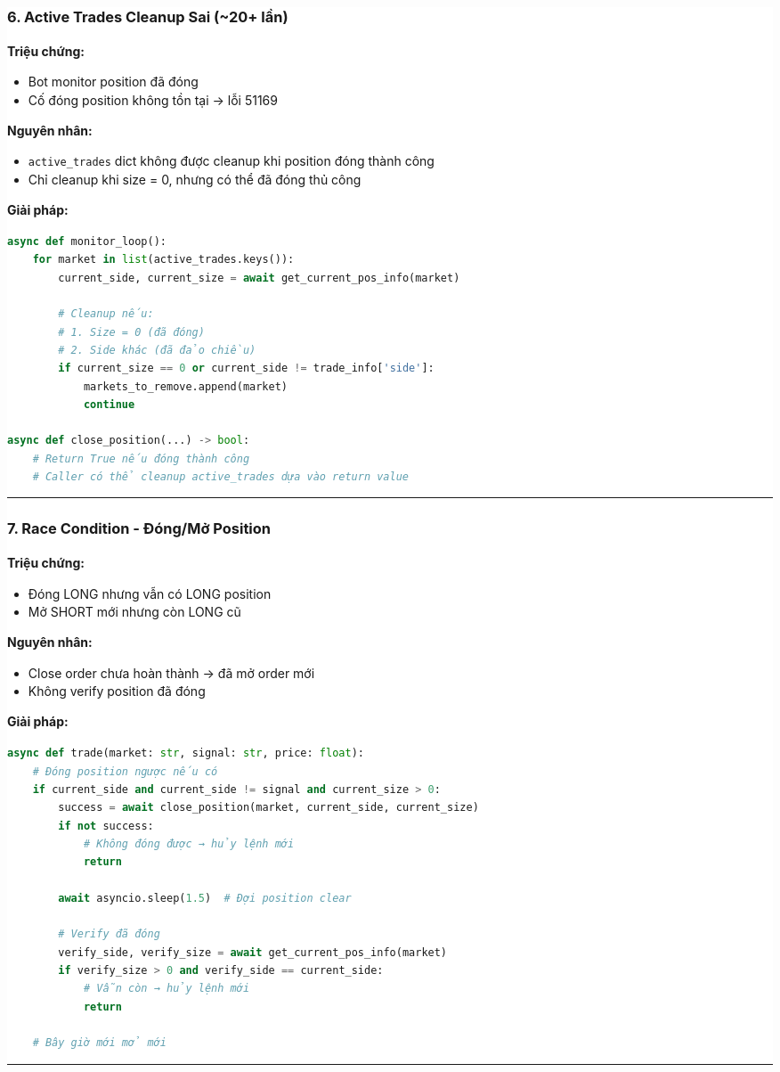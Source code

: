 
### 6. **Active Trades Cleanup Sai (~20+ lần)**
**Triệu chứng:**
- Bot monitor position đã đóng
- Cố đóng position không tồn tại → lỗi 51169

**Nguyên nhân:**
- `active_trades` dict không được cleanup khi position đóng thành công
- Chỉ cleanup khi size = 0, nhưng có thể đã đóng thủ công

**Giải pháp:**
```python
async def monitor_loop():
    for market in list(active_trades.keys()):
        current_side, current_size = await get_current_pos_info(market)
        
        # Cleanup nếu:
        # 1. Size = 0 (đã đóng)
        # 2. Side khác (đã đảo chiều)
        if current_size == 0 or current_side != trade_info['side']:
            markets_to_remove.append(market)
            continue

async def close_position(...) -> bool:
    # Return True nếu đóng thành công
    # Caller có thể cleanup active_trades dựa vào return value
```

---

### 7. **Race Condition - Đóng/Mở Position**
**Triệu chứng:**
- Đóng LONG nhưng vẫn có LONG position
- Mở SHORT mới nhưng còn LONG cũ

**Nguyên nhân:**
- Close order chưa hoàn thành → đã mở order mới
- Không verify position đã đóng

**Giải pháp:**
```python
async def trade(market: str, signal: str, price: float):
    # Đóng position ngược nếu có
    if current_side and current_side != signal and current_size > 0:
        success = await close_position(market, current_side, current_size)
        if not success:
            # Không đóng được → hủy lệnh mới
            return
        
        await asyncio.sleep(1.5)  # Đợi position clear
        
        # Verify đã đóng
        verify_side, verify_size = await get_current_pos_info(market)
        if verify_size > 0 and verify_side == current_side:
            # Vẫn còn → hủy lệnh mới
            return
    
    # Bây giờ mới mở mới
```

---